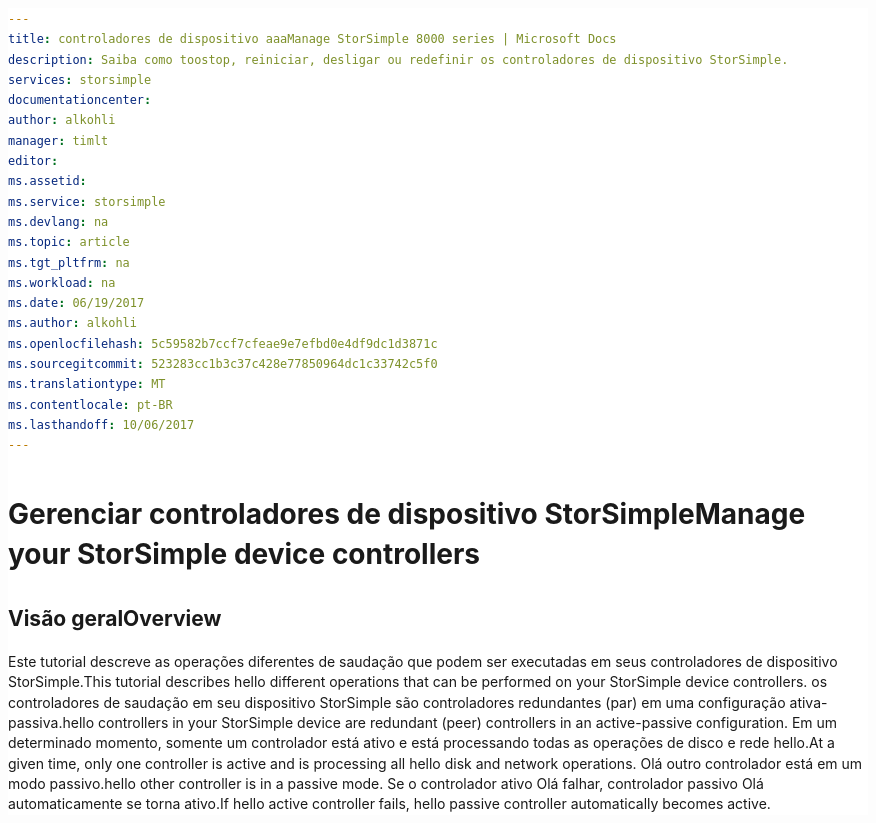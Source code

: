 ```yaml
---
title: controladores de dispositivo aaaManage StorSimple 8000 series | Microsoft Docs
description: Saiba como toostop, reiniciar, desligar ou redefinir os controladores de dispositivo StorSimple.
services: storsimple
documentationcenter: 
author: alkohli
manager: timlt
editor: 
ms.assetid: 
ms.service: storsimple
ms.devlang: na
ms.topic: article
ms.tgt_pltfrm: na
ms.workload: na
ms.date: 06/19/2017
ms.author: alkohli
ms.openlocfilehash: 5c59582b7ccf7cfeae9e7efbd0e4df9dc1d3871c
ms.sourcegitcommit: 523283cc1b3c37c428e77850964dc1c33742c5f0
ms.translationtype: MT
ms.contentlocale: pt-BR
ms.lasthandoff: 10/06/2017
---
```

# <a name="manage-your-storsimple-device-controllers"></a><span data-ttu-id="eb3d1-103">Gerenciar controladores de dispositivo StorSimple</span><span class="sxs-lookup"><span data-stu-id="eb3d1-103">Manage your StorSimple device controllers</span></span>

## <a name="overview"></a><span data-ttu-id="eb3d1-104">Visão geral</span><span class="sxs-lookup"><span data-stu-id="eb3d1-104">Overview</span></span>

<span data-ttu-id="eb3d1-105">Este tutorial descreve as operações diferentes de saudação que podem ser executadas em seus controladores de dispositivo StorSimple.</span><span class="sxs-lookup"><span data-stu-id="eb3d1-105">This tutorial describes hello different operations that can be performed on your StorSimple device controllers.</span></span> <span data-ttu-id="eb3d1-106">os controladores de saudação em seu dispositivo StorSimple são controladores redundantes (par) em uma configuração ativa-passiva.</span><span class="sxs-lookup"><span data-stu-id="eb3d1-106">hello controllers in your StorSimple device are redundant (peer) controllers in an active-passive configuration.</span></span> <span data-ttu-id="eb3d1-107">Em um determinado momento, somente um controlador está ativo e está processando todas as operações de disco e rede hello.</span><span class="sxs-lookup"><span data-stu-id="eb3d1-107">At a given time, only one controller is active and is processing all hello disk and network operations.</span></span> <span data-ttu-id="eb3d1-108">Olá outro controlador está em um modo passivo.</span><span class="sxs-lookup"><span data-stu-id="eb3d1-108">hello other controller is in a passive mode.</span></span> <span data-ttu-id="eb3d1-109">Se o controlador ativo Olá falhar, controlador passivo Olá automaticamente se torna ativo.</span><span class="sxs-lookup"><span data-stu-id="eb3d1-109">If hello active controller fails, hello passive controller automatically becomes active.</span></span>
